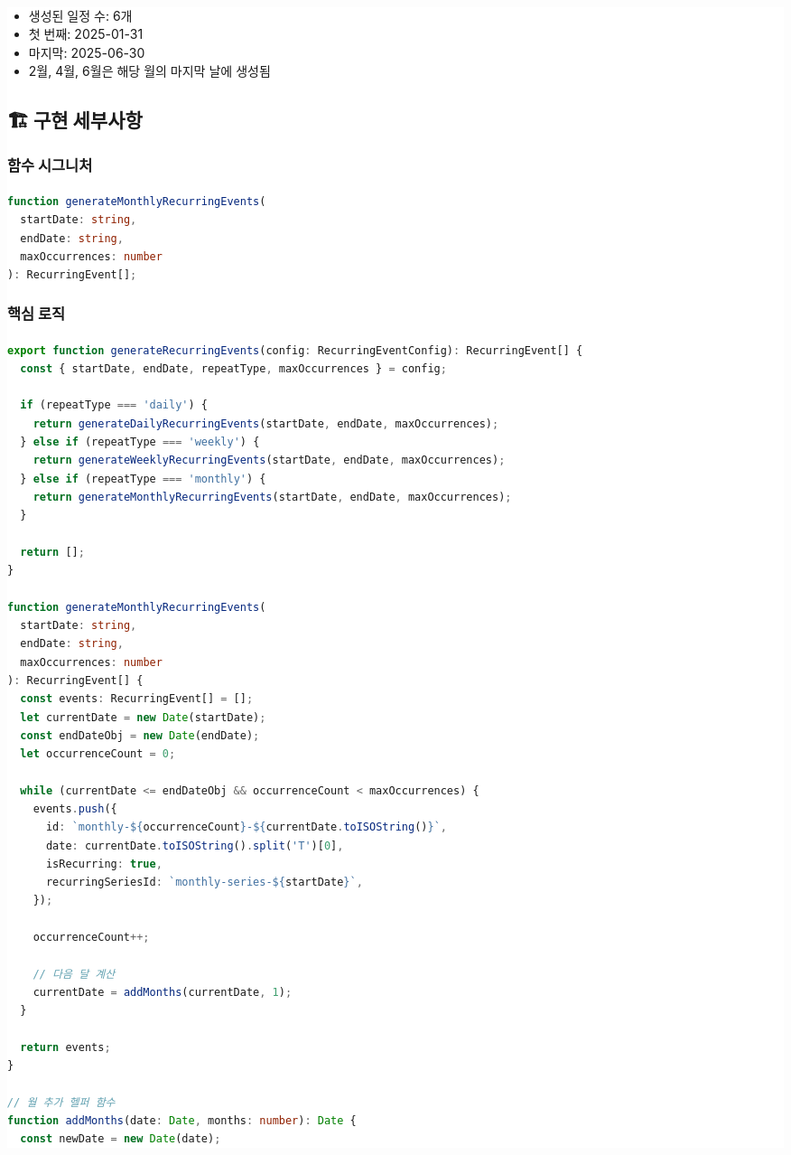 - 생성된 일정 수: 6개
- 첫 번째: 2025-01-31
- 마지막: 2025-06-30
- 2월, 4월, 6월은 해당 월의 마지막 날에 생성됨

## 🏗️ 구현 세부사항

### 함수 시그니처

```typescript
function generateMonthlyRecurringEvents(
  startDate: string,
  endDate: string,
  maxOccurrences: number
): RecurringEvent[];
```

### 핵심 로직

```typescript
export function generateRecurringEvents(config: RecurringEventConfig): RecurringEvent[] {
  const { startDate, endDate, repeatType, maxOccurrences } = config;

  if (repeatType === 'daily') {
    return generateDailyRecurringEvents(startDate, endDate, maxOccurrences);
  } else if (repeatType === 'weekly') {
    return generateWeeklyRecurringEvents(startDate, endDate, maxOccurrences);
  } else if (repeatType === 'monthly') {
    return generateMonthlyRecurringEvents(startDate, endDate, maxOccurrences);
  }

  return [];
}

function generateMonthlyRecurringEvents(
  startDate: string,
  endDate: string,
  maxOccurrences: number
): RecurringEvent[] {
  const events: RecurringEvent[] = [];
  let currentDate = new Date(startDate);
  const endDateObj = new Date(endDate);
  let occurrenceCount = 0;

  while (currentDate <= endDateObj && occurrenceCount < maxOccurrences) {
    events.push({
      id: `monthly-${occurrenceCount}-${currentDate.toISOString()}`,
      date: currentDate.toISOString().split('T')[0],
      isRecurring: true,
      recurringSeriesId: `monthly-series-${startDate}`,
    });

    occurrenceCount++;

    // 다음 달 계산
    currentDate = addMonths(currentDate, 1);
  }

  return events;
}

// 월 추가 헬퍼 함수
function addMonths(date: Date, months: number): Date {
  const newDate = new Date(date);
```